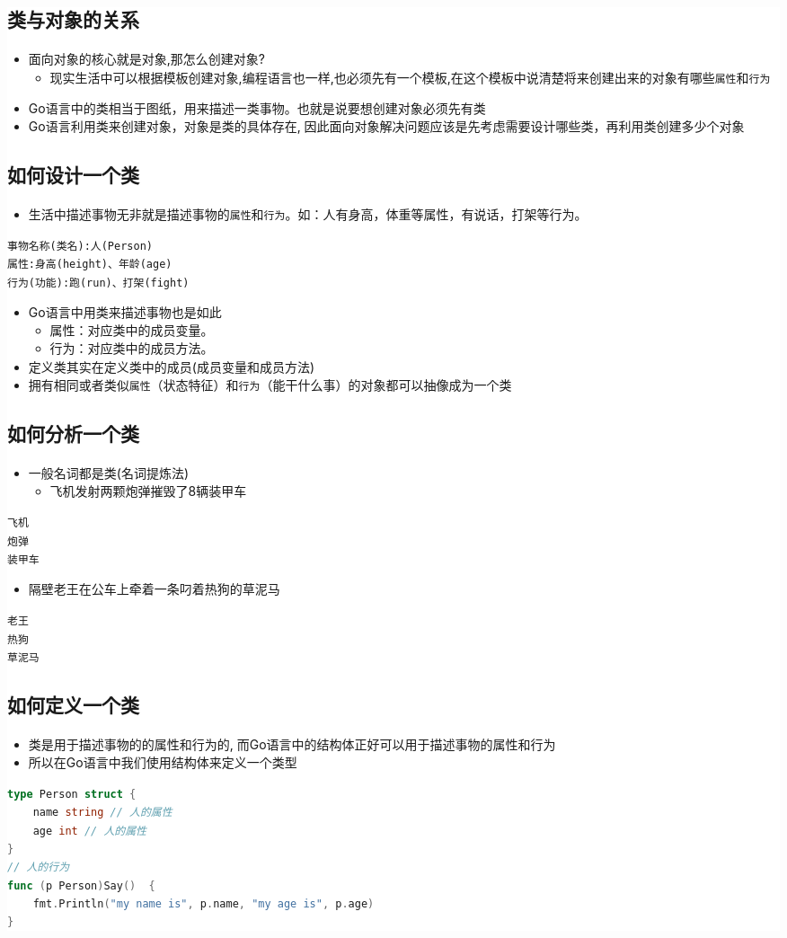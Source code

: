 ## 类与对象的关系

- 面向对象的核心就是对象,那怎么创建对象?
  - 现实生活中可以根据模板创建对象,编程语言也一样,也必须先有一个模板,在这个模板中说清楚将来创建出来的对象有哪些`属性`和`行为`

+ Go语言中的类相当于图纸，用来描述一类事物。也就是说要想创建对象必须先有类
+ Go语言利用类来创建对象，对象是类的具体存在, 因此面向对象解决问题应该是先考虑需要设计哪些类，再利用类创建多少个对象

## 如何设计一个类

- 生活中描述事物无非就是描述事物的`属性`和`行为`。如：人有身高，体重等属性，有说话，打架等行为。

```
事物名称(类名):人(Person)
属性:身高(height)、年龄(age)
行为(功能):跑(run)、打架(fight)
```

- Go语言中用类来描述事物也是如此
  - 属性：对应类中的成员变量。
  - 行为：对应类中的成员方法。
- 定义类其实在定义类中的成员(成员变量和成员方法)
- 拥有相同或者类似`属性`（状态特征）和`行为`（能干什么事）的对象都可以抽像成为一个类

## 如何分析一个类

- 一般名词都是类(名词提炼法)
  - 飞机发射两颗炮弹摧毁了8辆装甲车

```
飞机
炮弹
装甲车
```

- 隔壁老王在公车上牵着一条叼着热狗的草泥马

```
老王
热狗
草泥马
```

## 如何定义一个类

- 类是用于描述事物的的属性和行为的, 而Go语言中的结构体正好可以用于描述事物的属性和行为
- 所以在Go语言中我们使用结构体来定义一个类型

```go
type Person struct {
    name string // 人的属性
    age int // 人的属性
}
// 人的行为
func (p Person)Say()  {
    fmt.Println("my name is", p.name, "my age is", p.age)
}
```

